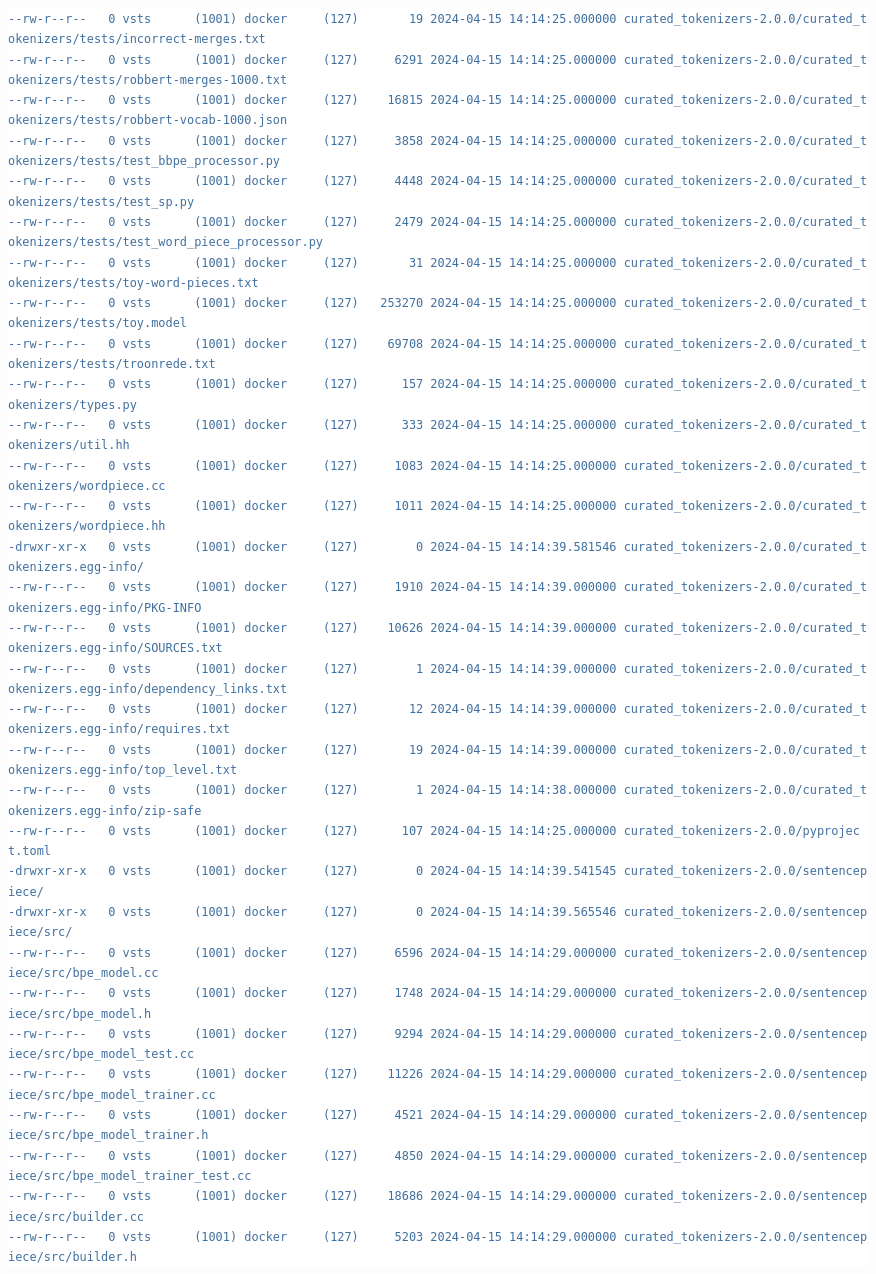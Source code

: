 ```diff
--rw-r--r--   0 vsts      (1001) docker     (127)       19 2024-04-15 14:14:25.000000 curated_tokenizers-2.0.0/curated_tokenizers/tests/incorrect-merges.txt
--rw-r--r--   0 vsts      (1001) docker     (127)     6291 2024-04-15 14:14:25.000000 curated_tokenizers-2.0.0/curated_tokenizers/tests/robbert-merges-1000.txt
--rw-r--r--   0 vsts      (1001) docker     (127)    16815 2024-04-15 14:14:25.000000 curated_tokenizers-2.0.0/curated_tokenizers/tests/robbert-vocab-1000.json
--rw-r--r--   0 vsts      (1001) docker     (127)     3858 2024-04-15 14:14:25.000000 curated_tokenizers-2.0.0/curated_tokenizers/tests/test_bbpe_processor.py
--rw-r--r--   0 vsts      (1001) docker     (127)     4448 2024-04-15 14:14:25.000000 curated_tokenizers-2.0.0/curated_tokenizers/tests/test_sp.py
--rw-r--r--   0 vsts      (1001) docker     (127)     2479 2024-04-15 14:14:25.000000 curated_tokenizers-2.0.0/curated_tokenizers/tests/test_word_piece_processor.py
--rw-r--r--   0 vsts      (1001) docker     (127)       31 2024-04-15 14:14:25.000000 curated_tokenizers-2.0.0/curated_tokenizers/tests/toy-word-pieces.txt
--rw-r--r--   0 vsts      (1001) docker     (127)   253270 2024-04-15 14:14:25.000000 curated_tokenizers-2.0.0/curated_tokenizers/tests/toy.model
--rw-r--r--   0 vsts      (1001) docker     (127)    69708 2024-04-15 14:14:25.000000 curated_tokenizers-2.0.0/curated_tokenizers/tests/troonrede.txt
--rw-r--r--   0 vsts      (1001) docker     (127)      157 2024-04-15 14:14:25.000000 curated_tokenizers-2.0.0/curated_tokenizers/types.py
--rw-r--r--   0 vsts      (1001) docker     (127)      333 2024-04-15 14:14:25.000000 curated_tokenizers-2.0.0/curated_tokenizers/util.hh
--rw-r--r--   0 vsts      (1001) docker     (127)     1083 2024-04-15 14:14:25.000000 curated_tokenizers-2.0.0/curated_tokenizers/wordpiece.cc
--rw-r--r--   0 vsts      (1001) docker     (127)     1011 2024-04-15 14:14:25.000000 curated_tokenizers-2.0.0/curated_tokenizers/wordpiece.hh
-drwxr-xr-x   0 vsts      (1001) docker     (127)        0 2024-04-15 14:14:39.581546 curated_tokenizers-2.0.0/curated_tokenizers.egg-info/
--rw-r--r--   0 vsts      (1001) docker     (127)     1910 2024-04-15 14:14:39.000000 curated_tokenizers-2.0.0/curated_tokenizers.egg-info/PKG-INFO
--rw-r--r--   0 vsts      (1001) docker     (127)    10626 2024-04-15 14:14:39.000000 curated_tokenizers-2.0.0/curated_tokenizers.egg-info/SOURCES.txt
--rw-r--r--   0 vsts      (1001) docker     (127)        1 2024-04-15 14:14:39.000000 curated_tokenizers-2.0.0/curated_tokenizers.egg-info/dependency_links.txt
--rw-r--r--   0 vsts      (1001) docker     (127)       12 2024-04-15 14:14:39.000000 curated_tokenizers-2.0.0/curated_tokenizers.egg-info/requires.txt
--rw-r--r--   0 vsts      (1001) docker     (127)       19 2024-04-15 14:14:39.000000 curated_tokenizers-2.0.0/curated_tokenizers.egg-info/top_level.txt
--rw-r--r--   0 vsts      (1001) docker     (127)        1 2024-04-15 14:14:38.000000 curated_tokenizers-2.0.0/curated_tokenizers.egg-info/zip-safe
--rw-r--r--   0 vsts      (1001) docker     (127)      107 2024-04-15 14:14:25.000000 curated_tokenizers-2.0.0/pyproject.toml
-drwxr-xr-x   0 vsts      (1001) docker     (127)        0 2024-04-15 14:14:39.541545 curated_tokenizers-2.0.0/sentencepiece/
-drwxr-xr-x   0 vsts      (1001) docker     (127)        0 2024-04-15 14:14:39.565546 curated_tokenizers-2.0.0/sentencepiece/src/
--rw-r--r--   0 vsts      (1001) docker     (127)     6596 2024-04-15 14:14:29.000000 curated_tokenizers-2.0.0/sentencepiece/src/bpe_model.cc
--rw-r--r--   0 vsts      (1001) docker     (127)     1748 2024-04-15 14:14:29.000000 curated_tokenizers-2.0.0/sentencepiece/src/bpe_model.h
--rw-r--r--   0 vsts      (1001) docker     (127)     9294 2024-04-15 14:14:29.000000 curated_tokenizers-2.0.0/sentencepiece/src/bpe_model_test.cc
--rw-r--r--   0 vsts      (1001) docker     (127)    11226 2024-04-15 14:14:29.000000 curated_tokenizers-2.0.0/sentencepiece/src/bpe_model_trainer.cc
--rw-r--r--   0 vsts      (1001) docker     (127)     4521 2024-04-15 14:14:29.000000 curated_tokenizers-2.0.0/sentencepiece/src/bpe_model_trainer.h
--rw-r--r--   0 vsts      (1001) docker     (127)     4850 2024-04-15 14:14:29.000000 curated_tokenizers-2.0.0/sentencepiece/src/bpe_model_trainer_test.cc
--rw-r--r--   0 vsts      (1001) docker     (127)    18686 2024-04-15 14:14:29.000000 curated_tokenizers-2.0.0/sentencepiece/src/builder.cc
--rw-r--r--   0 vsts      (1001) docker     (127)     5203 2024-04-15 14:14:29.000000 curated_tokenizers-2.0.0/sentencepiece/src/builder.h
```